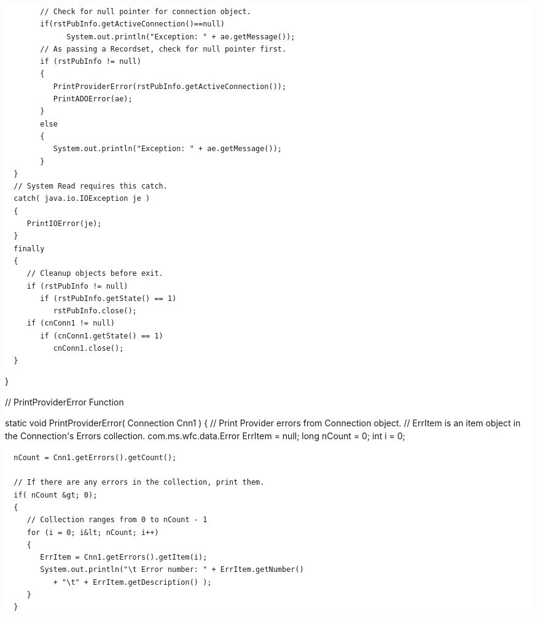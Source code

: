             // Check for null pointer for connection object.
            if(rstPubInfo.getActiveConnection()==null)
                  System.out.println("Exception: " + ae.getMessage());
            // As passing a Recordset, check for null pointer first.
            if (rstPubInfo != null)
            {
               PrintProviderError(rstPubInfo.getActiveConnection());
               PrintADOError(ae);
            }
            else 
            {
               System.out.println("Exception: " + ae.getMessage());
            }
      }
      // System Read requires this catch.
      catch( java.io.IOException je )
      {
         PrintIOError(je);
      }
      finally
      {
         // Cleanup objects before exit.   
         if (rstPubInfo != null)
            if (rstPubInfo.getState() == 1)
               rstPubInfo.close();   
         if (cnConn1 != null)
            if (cnConn1.getState() == 1)
               cnConn1.close();
      }
   }

   // PrintProviderError Function

   static void PrintProviderError( Connection Cnn1 )
   {
      // Print Provider errors from Connection object.
      // ErrItem is an item object in the Connection's Errors collection.
      com.ms.wfc.data.Error  ErrItem = null;
      long nCount = 0;
      int  i      = 0;

      nCount = Cnn1.getErrors().getCount();

      // If there are any errors in the collection, print them.
      if( nCount &gt; 0);
      {
         // Collection ranges from 0 to nCount - 1
         for (i = 0; i&lt; nCount; i++)
         {
            ErrItem = Cnn1.getErrors().getItem(i);
            System.out.println("\t Error number: " + ErrItem.getNumber()
               + "\t" + ErrItem.getDescription() );
         }
      }
